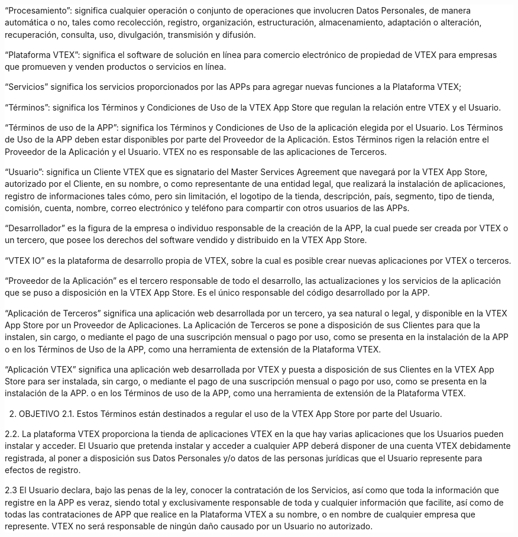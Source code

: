 “Procesamiento”: significa cualquier operación o conjunto de operaciones que involucren Datos Personales, de manera automática o no, tales como recolección, registro, organización, estructuración, almacenamiento, adaptación o alteración, recuperación, consulta, uso, divulgación, transmisión y difusión.

“Plataforma VTEX”: significa el software de solución en línea para comercio electrónico de propiedad de VTEX para empresas que promueven y venden productos o servicios en línea.

“Servicios” significa los servicios proporcionados por las APPs para agregar nuevas funciones a la Plataforma VTEX;

“Términos”: significa los Términos y Condiciones de Uso de la VTEX App Store que regulan la relación entre VTEX y el Usuario.

“Términos de uso de la APP”: significa los Términos y Condiciones de Uso de la aplicación elegida por el Usuario. Los Términos de Uso de la APP deben estar disponibles por parte del Proveedor de la Aplicación. Estos Términos rigen la relación entre el Proveedor de la Aplicación y el Usuario. VTEX no es responsable de las aplicaciones de Terceros.

“Usuario”: significa un Cliente VTEX que es signatario del Master Services Agreement que navegará por la VTEX App Store, autorizado por el Cliente, en su nombre, o como representante de una entidad legal, que realizará la instalación de aplicaciones, registro de informaciones tales cómo, pero sin limitación, el logotipo de la tienda, descripción, país, segmento, tipo de tienda, comisión, cuenta, nombre, correo electrónico y teléfono para compartir con otros usuarios de las APPs.

“Desarrollador” es la figura de la empresa o individuo responsable de la creación de la APP, la cual puede ser creada por VTEX o un tercero, que posee los derechos del software vendido y distribuido en la VTEX App Store.

“VTEX IO” es la plataforma de desarrollo propia de VTEX, sobre la cual es posible crear nuevas aplicaciones por VTEX o terceros.

“Proveedor de la Aplicación” es el tercero responsable de todo el desarrollo, las actualizaciones y los servicios de la aplicación que se puso a disposición en la VTEX App Store. Es el único responsable del código desarrollado por la APP.

“Aplicación de Terceros” significa una aplicación web desarrollada por un tercero, ya sea natural o legal, y disponible en la VTEX App Store por un Proveedor de Aplicaciones. La Aplicación de Terceros se pone a disposición de sus Clientes para que la instalen, sin cargo, o mediante el pago de una suscripción mensual o pago por uso, como se presenta en la instalación de la APP o en los Términos de Uso de la APP, como una herramienta de extensión de la Plataforma VTEX.

“Aplicación VTEX” significa una aplicación web desarrollada por VTEX y puesta a disposición de sus Clientes en la VTEX App Store para ser instalada, sin cargo, o mediante el pago de una suscripción mensual o pago por uso, como se presenta en la instalación de la APP. o en los Términos de uso de la APP, como una herramienta de extensión de la Plataforma VTEX.

2. OBJETIVO
2.1. Estos Términos están destinados a regular el uso de la VTEX App Store por parte del Usuario.

2.2. La plataforma VTEX proporciona la tienda de aplicaciones VTEX en la que hay varias aplicaciones que los Usuarios pueden instalar y acceder. El Usuario que pretenda instalar y acceder a cualquier APP deberá disponer de una cuenta VTEX debidamente registrada, al poner a disposición sus Datos Personales y/o datos de las personas jurídicas que el Usuario represente para efectos de registro.

2.3 El Usuario declara, bajo las penas de la ley, conocer la contratación de los Servicios, así como que toda la información que registre en la APP es veraz, siendo total y exclusivamente responsable de toda y cualquier información que facilite, así como de todas las contrataciones de APP que realice en la Plataforma VTEX a su nombre, o en nombre de cualquier empresa que represente. VTEX no será responsable de ningún daño causado por un Usuario no autorizado.

